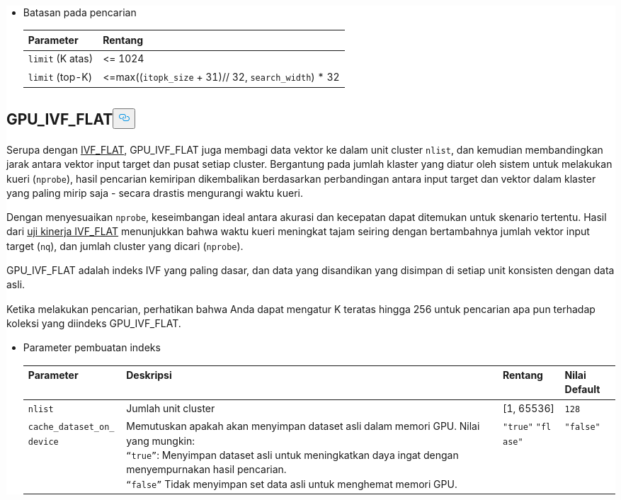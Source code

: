 <ul>
<li><p>Batasan pada pencarian</p>
<table>
<thead>
<tr><th>Parameter</th><th>Rentang</th></tr>
</thead>
<tbody>
<tr><td><code translate="no">limit</code> (K atas)</td><td>&lt;= 1024</td></tr>
<tr><td><code translate="no">limit</code> (top-K)</td><td>&lt;=max((<code translate="no">itopk_size</code> + 31)// 32, <code translate="no">search_width</code>) * 32</td></tr>
</tbody>
</table>
</li>
</ul>
<h2 id="GPUIVFFLAT" class="common-anchor-header">GPU_IVF_FLAT<button data-href="#GPUIVFFLAT" class="anchor-icon" translate="no">
      <svg translate="no"
        aria-hidden="true"
        focusable="false"
        height="20"
        version="1.1"
        viewBox="0 0 16 16"
        width="16"
      >
        <path
          fill="#0092E4"
          fill-rule="evenodd"
          d="M4 9h1v1H4c-1.5 0-3-1.69-3-3.5S2.55 3 4 3h4c1.45 0 3 1.69 3 3.5 0 1.41-.91 2.72-2 3.25V8.59c.58-.45 1-1.27 1-2.09C10 5.22 8.98 4 8 4H4c-.98 0-2 1.22-2 2.5S3 9 4 9zm9-3h-1v1h1c1 0 2 1.22 2 2.5S13.98 12 13 12H9c-.98 0-2-1.22-2-2.5 0-.83.42-1.64 1-2.09V6.25c-1.09.53-2 1.84-2 3.25C6 11.31 7.55 13 9 13h4c1.45 0 3-1.69 3-3.5S14.5 6 13 6z"
        ></path>
      </svg>
    </button></h2><p>Serupa dengan <a href="https://milvus.io/docs/index.md#IVF_FLAT">IVF_FLAT</a>, GPU_IVF_FLAT juga membagi data vektor ke dalam unit cluster <code translate="no">nlist</code>, dan kemudian membandingkan jarak antara vektor input target dan pusat setiap cluster. Bergantung pada jumlah klaster yang diatur oleh sistem untuk melakukan kueri (<code translate="no">nprobe</code>), hasil pencarian kemiripan dikembalikan berdasarkan perbandingan antara input target dan vektor dalam klaster yang paling mirip saja - secara drastis mengurangi waktu kueri.</p>
<p>Dengan menyesuaikan <code translate="no">nprobe</code>, keseimbangan ideal antara akurasi dan kecepatan dapat ditemukan untuk skenario tertentu. Hasil dari <a href="https://zilliz.com/blog/Accelerating-Similarity-Search-on-Really-Big-Data-with-Vector-Indexing">uji kinerja IVF_FLAT</a> menunjukkan bahwa waktu kueri meningkat tajam seiring dengan bertambahnya jumlah vektor input target (<code translate="no">nq</code>), dan jumlah cluster yang dicari (<code translate="no">nprobe</code>).</p>
<p>GPU_IVF_FLAT adalah indeks IVF yang paling dasar, dan data yang disandikan yang disimpan di setiap unit konsisten dengan data asli.</p>
<p>Ketika melakukan pencarian, perhatikan bahwa Anda dapat mengatur K teratas hingga 256 untuk pencarian apa pun terhadap koleksi yang diindeks GPU_IVF_FLAT.</p>
<ul>
<li><p>Parameter pembuatan indeks</p>
<table>
<thead>
<tr><th>Parameter</th><th>Deskripsi</th><th>Rentang</th><th>Nilai Default</th></tr>
</thead>
<tbody>
<tr><td><code translate="no">nlist</code></td><td>Jumlah unit cluster</td><td>[1, 65536]</td><td><code translate="no">128</code></td></tr>
<tr><td><code translate="no">cache_dataset_on_device</code></td><td>Memutuskan apakah akan menyimpan dataset asli dalam memori GPU. Nilai yang mungkin:</br><code translate="no">“true”</code>: Menyimpan dataset asli untuk meningkatkan daya ingat dengan menyempurnakan hasil pencarian.</br> <code translate="no">“false”</code> Tidak menyimpan set data asli untuk menghemat memori GPU.</td><td><code translate="no">&quot;true&quot;</code> <code translate="no">&quot;flase&quot;</code></td><td><code translate="no">&quot;false&quot;</code></td></tr>
</tbody>